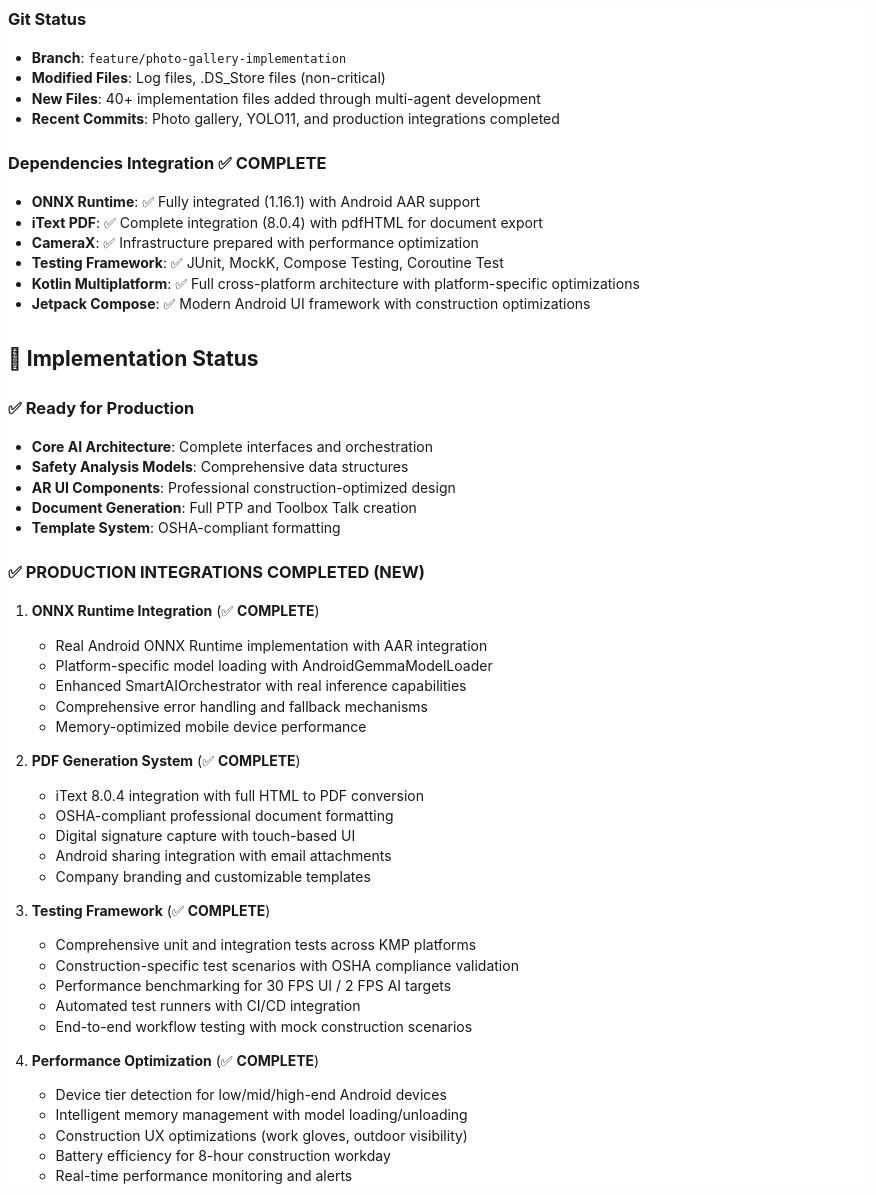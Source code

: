 ### Git Status
- **Branch**: `feature/photo-gallery-implementation`
- **Modified Files**: Log files, .DS_Store files (non-critical)
- **New Files**: 40+ implementation files added through multi-agent development
- **Recent Commits**: Photo gallery, YOLO11, and production integrations completed

### Dependencies Integration ✅ **COMPLETE**
- **ONNX Runtime**: ✅ Fully integrated (1.16.1) with Android AAR support
- **iText PDF**: ✅ Complete integration (8.0.4) with pdfHTML for document export
- **CameraX**: ✅ Infrastructure prepared with performance optimization
- **Testing Framework**: ✅ JUnit, MockK, Compose Testing, Coroutine Test
- **Kotlin Multiplatform**: ✅ Full cross-platform architecture with platform-specific optimizations
- **Jetpack Compose**: ✅ Modern Android UI framework with construction optimizations

## 🔧 Implementation Status

### ✅ Ready for Production
- **Core AI Architecture**: Complete interfaces and orchestration
- **Safety Analysis Models**: Comprehensive data structures
- **AR UI Components**: Professional construction-optimized design
- **Document Generation**: Full PTP and Toolbox Talk creation
- **Template System**: OSHA-compliant formatting

### ✅ **PRODUCTION INTEGRATIONS COMPLETED** (NEW)

1. **ONNX Runtime Integration** (✅ **COMPLETE**)
   - Real Android ONNX Runtime implementation with AAR integration
   - Platform-specific model loading with AndroidGemmaModelLoader
   - Enhanced SmartAIOrchestrator with real inference capabilities
   - Comprehensive error handling and fallback mechanisms
   - Memory-optimized mobile device performance

2. **PDF Generation System** (✅ **COMPLETE**)
   - iText 8.0.4 integration with full HTML to PDF conversion
   - OSHA-compliant professional document formatting
   - Digital signature capture with touch-based UI
   - Android sharing integration with email attachments
   - Company branding and customizable templates

3. **Testing Framework** (✅ **COMPLETE**)
   - Comprehensive unit and integration tests across KMP platforms
   - Construction-specific test scenarios with OSHA compliance validation
   - Performance benchmarking for 30 FPS UI / 2 FPS AI targets
   - Automated test runners with CI/CD integration
   - End-to-end workflow testing with mock construction scenarios

4. **Performance Optimization** (✅ **COMPLETE**)
   - Device tier detection for low/mid/high-end Android devices
   - Intelligent memory management with model loading/unloading
   - Construction UX optimizations (work gloves, outdoor visibility)
   - Battery efficiency for 8-hour construction workday
   - Real-time performance monitoring and alerts
